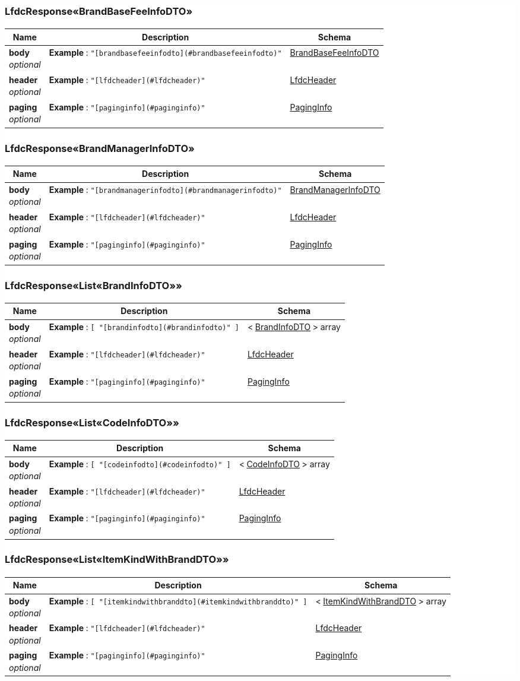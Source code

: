 
<a name="de1205c441370f002551b3f96853eff5"></a>
### LfdcResponse«BrandBaseFeeInfoDTO»

|Name|Description|Schema|
|---|---|---|
|**body**  <br>*optional*|**Example** : `"[brandbasefeeinfodto](#brandbasefeeinfodto)"`|[BrandBaseFeeInfoDTO](#brandbasefeeinfodto)|
|**header**  <br>*optional*|**Example** : `"[lfdcheader](#lfdcheader)"`|[LfdcHeader](#lfdcheader)|
|**paging**  <br>*optional*|**Example** : `"[paginginfo](#paginginfo)"`|[PagingInfo](#paginginfo)|


<a name="c350bfb96d708367925b686630bd0dde"></a>
### LfdcResponse«BrandManagerInfoDTO»

|Name|Description|Schema|
|---|---|---|
|**body**  <br>*optional*|**Example** : `"[brandmanagerinfodto](#brandmanagerinfodto)"`|[BrandManagerInfoDTO](#brandmanagerinfodto)|
|**header**  <br>*optional*|**Example** : `"[lfdcheader](#lfdcheader)"`|[LfdcHeader](#lfdcheader)|
|**paging**  <br>*optional*|**Example** : `"[paginginfo](#paginginfo)"`|[PagingInfo](#paginginfo)|


<a name="5ccb0c78d2f3393a9071bd2e6f852f8f"></a>
### LfdcResponse«List«BrandInfoDTO»»

|Name|Description|Schema|
|---|---|---|
|**body**  <br>*optional*|**Example** : `[ "[brandinfodto](#brandinfodto)" ]`|< [BrandInfoDTO](#brandinfodto) > array|
|**header**  <br>*optional*|**Example** : `"[lfdcheader](#lfdcheader)"`|[LfdcHeader](#lfdcheader)|
|**paging**  <br>*optional*|**Example** : `"[paginginfo](#paginginfo)"`|[PagingInfo](#paginginfo)|


<a name="c6fda04002c495b8323eedcd1381cf9b"></a>
### LfdcResponse«List«CodeInfoDTO»»

|Name|Description|Schema|
|---|---|---|
|**body**  <br>*optional*|**Example** : `[ "[codeinfodto](#codeinfodto)" ]`|< [CodeInfoDTO](#codeinfodto) > array|
|**header**  <br>*optional*|**Example** : `"[lfdcheader](#lfdcheader)"`|[LfdcHeader](#lfdcheader)|
|**paging**  <br>*optional*|**Example** : `"[paginginfo](#paginginfo)"`|[PagingInfo](#paginginfo)|


<a name="69f8c88fb054de9c7e1c0470559200c6"></a>
### LfdcResponse«List«ItemKindWithBrandDTO»»

|Name|Description|Schema|
|---|---|---|
|**body**  <br>*optional*|**Example** : `[ "[itemkindwithbranddto](#itemkindwithbranddto)" ]`|< [ItemKindWithBrandDTO](#itemkindwithbranddto) > array|
|**header**  <br>*optional*|**Example** : `"[lfdcheader](#lfdcheader)"`|[LfdcHeader](#lfdcheader)|
|**paging**  <br>*optional*|**Example** : `"[paginginfo](#paginginfo)"`|[PagingInfo](#paginginfo)|
